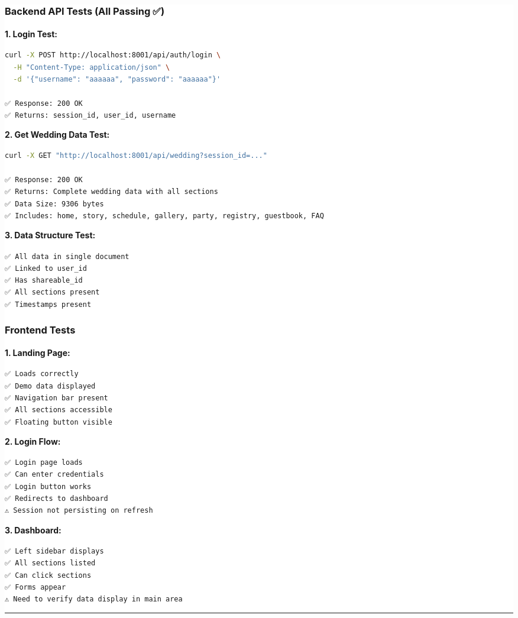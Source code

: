 ### Backend API Tests (All Passing ✅)

**1. Login Test:**
```bash
curl -X POST http://localhost:8001/api/auth/login \
  -H "Content-Type: application/json" \
  -d '{"username": "aaaaaa", "password": "aaaaaa"}'

✅ Response: 200 OK
✅ Returns: session_id, user_id, username
```

**2. Get Wedding Data Test:**
```bash
curl -X GET "http://localhost:8001/api/wedding?session_id=..."

✅ Response: 200 OK
✅ Returns: Complete wedding data with all sections
✅ Data Size: 9306 bytes
✅ Includes: home, story, schedule, gallery, party, registry, guestbook, FAQ
```

**3. Data Structure Test:**
```
✅ All data in single document
✅ Linked to user_id
✅ Has shareable_id
✅ All sections present
✅ Timestamps present
```

### Frontend Tests

**1. Landing Page:**
```
✅ Loads correctly
✅ Demo data displayed
✅ Navigation bar present
✅ All sections accessible
✅ Floating button visible
```

**2. Login Flow:**
```
✅ Login page loads
✅ Can enter credentials
✅ Login button works
✅ Redirects to dashboard
⚠️ Session not persisting on refresh
```

**3. Dashboard:**
```
✅ Left sidebar displays
✅ All sections listed
✅ Can click sections
✅ Forms appear
⚠️ Need to verify data display in main area
```

---